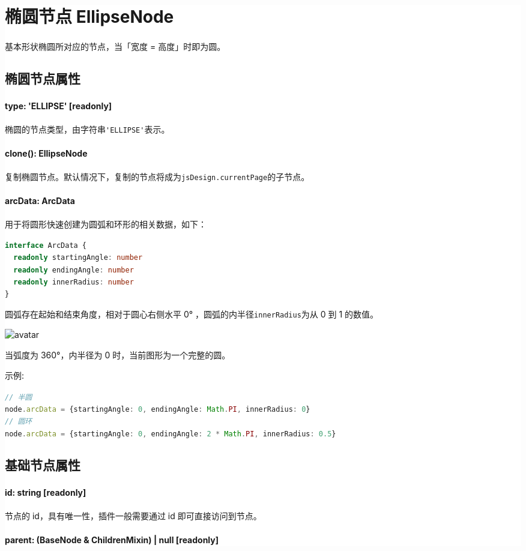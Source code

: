 # 椭圆节点 EllipseNode

基本形状椭圆所对应的节点，当「宽度 = 高度」时即为圆。



## 椭圆节点属性

#### type: 'ELLIPSE' [readonly]

椭圆的节点类型，由字符串`'ELLIPSE'`表示。



#### clone(): EllipseNode

复制椭圆节点。默认情况下，复制的节点将成为`jsDesign.currentPage`的子节点。



#### arcData: ArcData

用于将圆形快速创建为圆弧和环形的相关数据，如下：

```TypeScript
interface ArcData {
  readonly startingAngle: number
  readonly endingAngle: number
  readonly innerRadius: number
}
```

圆弧存在起始和结束角度，相对于圆心右侧水平 0° ，圆弧的内半径`innerRadius`为从 0 到 1 的数值。

![avatar](https://img.js.design/assets/developer-doc/plugin/images/EllipseNode/EllipseNode01.png)

当弧度为 360°，内半径为 0 时，当前图形为一个完整的圆。

示例:

```TypeScript
// 半圆
node.arcData = {startingAngle: 0, endingAngle: Math.PI, innerRadius: 0}
// 圆环
node.arcData = {startingAngle: 0, endingAngle: 2 * Math.PI, innerRadius: 0.5}
```



## 基础节点属性

#### id: string [readonly]

节点的 id，具有唯一性，插件一般需要通过 id 即可直接访问到节点。



#### parent: (BaseNode & ChildrenMixin) | null [readonly]
